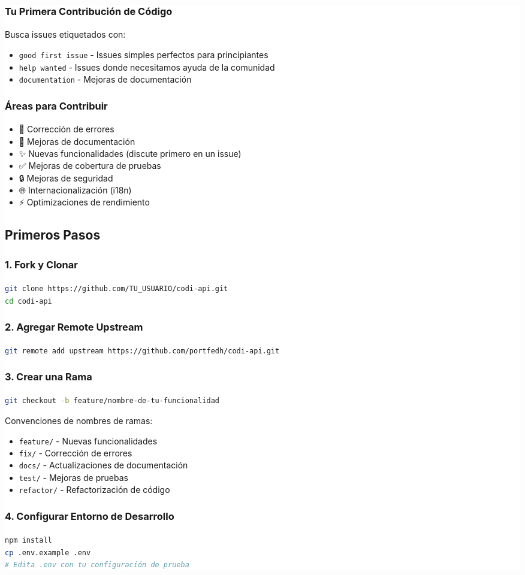 ### Tu Primera Contribución de Código

Busca issues etiquetados con:

- `good first issue` - Issues simples perfectos para principiantes
- `help wanted` - Issues donde necesitamos ayuda de la comunidad
- `documentation` - Mejoras de documentación

### Áreas para Contribuir

- 🐛 Corrección de errores
- 📝 Mejoras de documentación
- ✨ Nuevas funcionalidades (discute primero en un issue)
- ✅ Mejoras de cobertura de pruebas
- 🔒 Mejoras de seguridad
- 🌐 Internacionalización (i18n)
- ⚡ Optimizaciones de rendimiento

## Primeros Pasos

### 1. Fork y Clonar

```bash
git clone https://github.com/TU_USUARIO/codi-api.git
cd codi-api
```

### 2. Agregar Remote Upstream

```bash
git remote add upstream https://github.com/portfedh/codi-api.git
```

### 3. Crear una Rama

```bash
git checkout -b feature/nombre-de-tu-funcionalidad
```

Convenciones de nombres de ramas:
- `feature/` - Nuevas funcionalidades
- `fix/` - Corrección de errores
- `docs/` - Actualizaciones de documentación
- `test/` - Mejoras de pruebas
- `refactor/` - Refactorización de código

### 4. Configurar Entorno de Desarrollo

```bash
npm install
cp .env.example .env
# Edita .env con tu configuración de prueba
```
